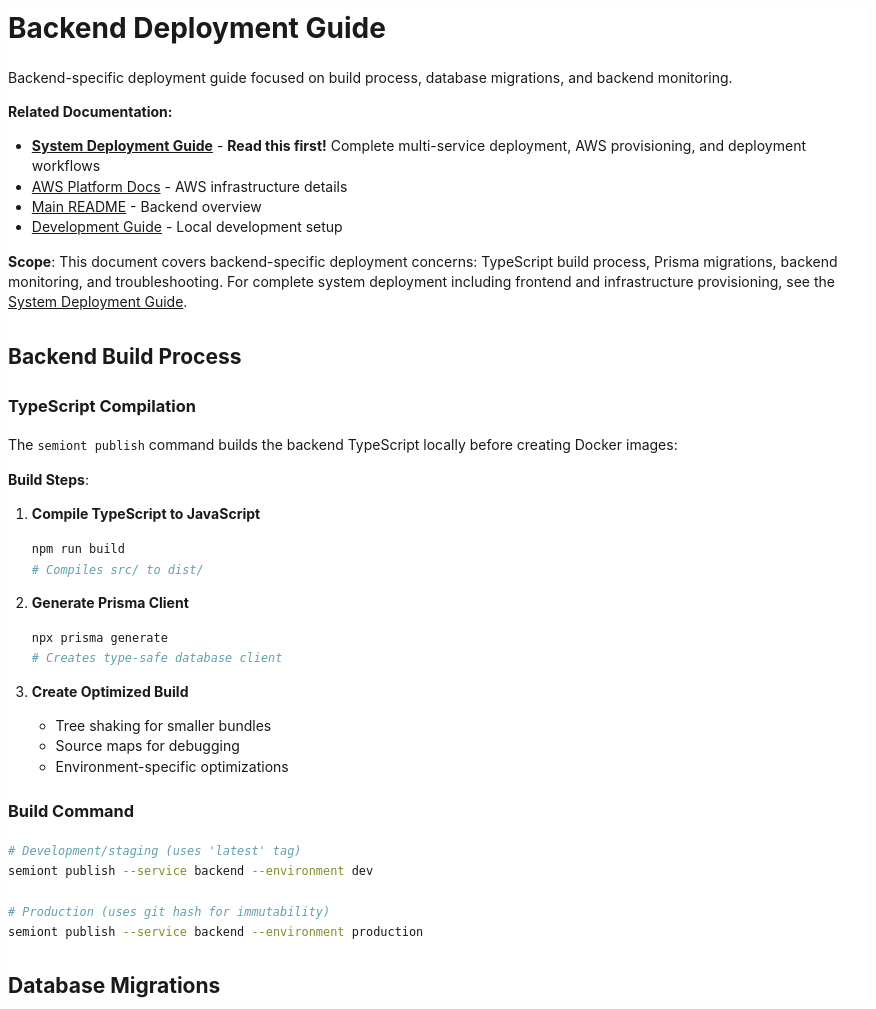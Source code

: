 # Backend Deployment Guide

Backend-specific deployment guide focused on build process, database migrations, and backend monitoring.

**Related Documentation:**
- **[System Deployment Guide](../../../docs/DEPLOYMENT.md)** - **Read this first!** Complete multi-service deployment, AWS provisioning, and deployment workflows
- [AWS Platform Docs](../../../docs/platforms/AWS.md) - AWS infrastructure details
- [Main README](../README.md) - Backend overview
- [Development Guide](./DEVELOPMENT.md) - Local development setup

**Scope**: This document covers backend-specific deployment concerns: TypeScript build process, Prisma migrations, backend monitoring, and troubleshooting. For complete system deployment including frontend and infrastructure provisioning, see the [System Deployment Guide](../../../docs/DEPLOYMENT.md).

## Backend Build Process

### TypeScript Compilation

The `semiont publish` command builds the backend TypeScript locally before creating Docker images:

**Build Steps**:

1. **Compile TypeScript to JavaScript**
   ```bash
   npm run build
   # Compiles src/ to dist/
   ```

2. **Generate Prisma Client**
   ```bash
   npx prisma generate
   # Creates type-safe database client
   ```

3. **Create Optimized Build**
   - Tree shaking for smaller bundles
   - Source maps for debugging
   - Environment-specific optimizations

### Build Command

```bash
# Development/staging (uses 'latest' tag)
semiont publish --service backend --environment dev

# Production (uses git hash for immutability)
semiont publish --service backend --environment production
```

## Database Migrations
